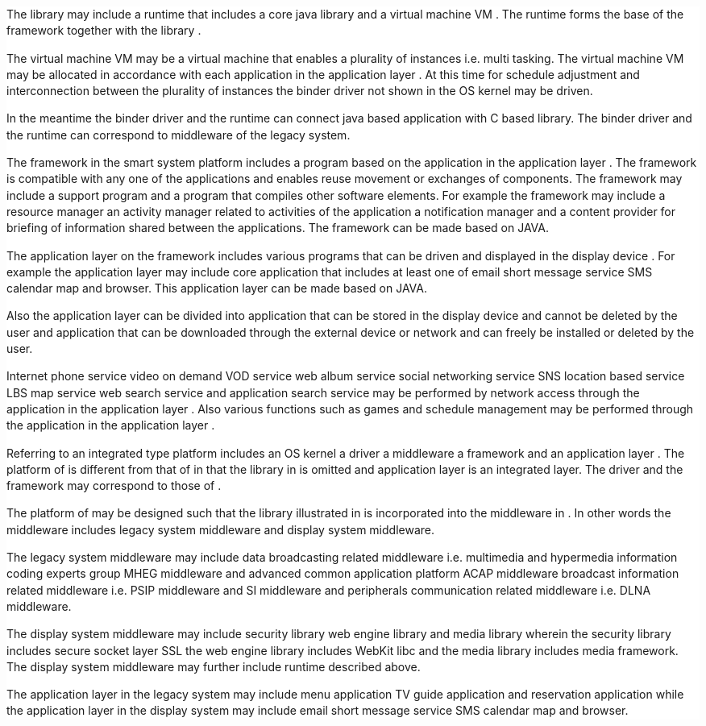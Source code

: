 The library may include a runtime that includes a core java library and a virtual machine VM . The runtime forms the base of the framework together with the library .

The virtual machine VM may be a virtual machine that enables a plurality of instances i.e. multi tasking. The virtual machine VM may be allocated in accordance with each application in the application layer . At this time for schedule adjustment and interconnection between the plurality of instances the binder driver not shown in the OS kernel may be driven.

In the meantime the binder driver and the runtime can connect java based application with C based library. The binder driver and the runtime can correspond to middleware of the legacy system.

The framework in the smart system platform includes a program based on the application in the application layer . The framework is compatible with any one of the applications and enables reuse movement or exchanges of components. The framework may include a support program and a program that compiles other software elements. For example the framework may include a resource manager an activity manager related to activities of the application a notification manager and a content provider for briefing of information shared between the applications. The framework can be made based on JAVA.

The application layer on the framework includes various programs that can be driven and displayed in the display device . For example the application layer may include core application that includes at least one of email short message service SMS calendar map and browser. This application layer can be made based on JAVA.

Also the application layer can be divided into application that can be stored in the display device and cannot be deleted by the user and application that can be downloaded through the external device or network and can freely be installed or deleted by the user.

Internet phone service video on demand VOD service web album service social networking service SNS location based service LBS map service web search service and application search service may be performed by network access through the application in the application layer . Also various functions such as games and schedule management may be performed through the application in the application layer .

Referring to an integrated type platform includes an OS kernel a driver a middleware a framework and an application layer . The platform of is different from that of in that the library in is omitted and application layer is an integrated layer. The driver and the framework may correspond to those of .

The platform of may be designed such that the library illustrated in is incorporated into the middleware in . In other words the middleware includes legacy system middleware and display system middleware.

The legacy system middleware may include data broadcasting related middleware i.e. multimedia and hypermedia information coding experts group MHEG middleware and advanced common application platform ACAP middleware broadcast information related middleware i.e. PSIP middleware and SI middleware and peripherals communication related middleware i.e. DLNA middleware.

The display system middleware may include security library web engine library and media library wherein the security library includes secure socket layer SSL the web engine library includes WebKit libc and the media library includes media framework. The display system middleware may further include runtime described above.

The application layer in the legacy system may include menu application TV guide application and reservation application while the application layer in the display system may include email short message service SMS calendar map and browser.
